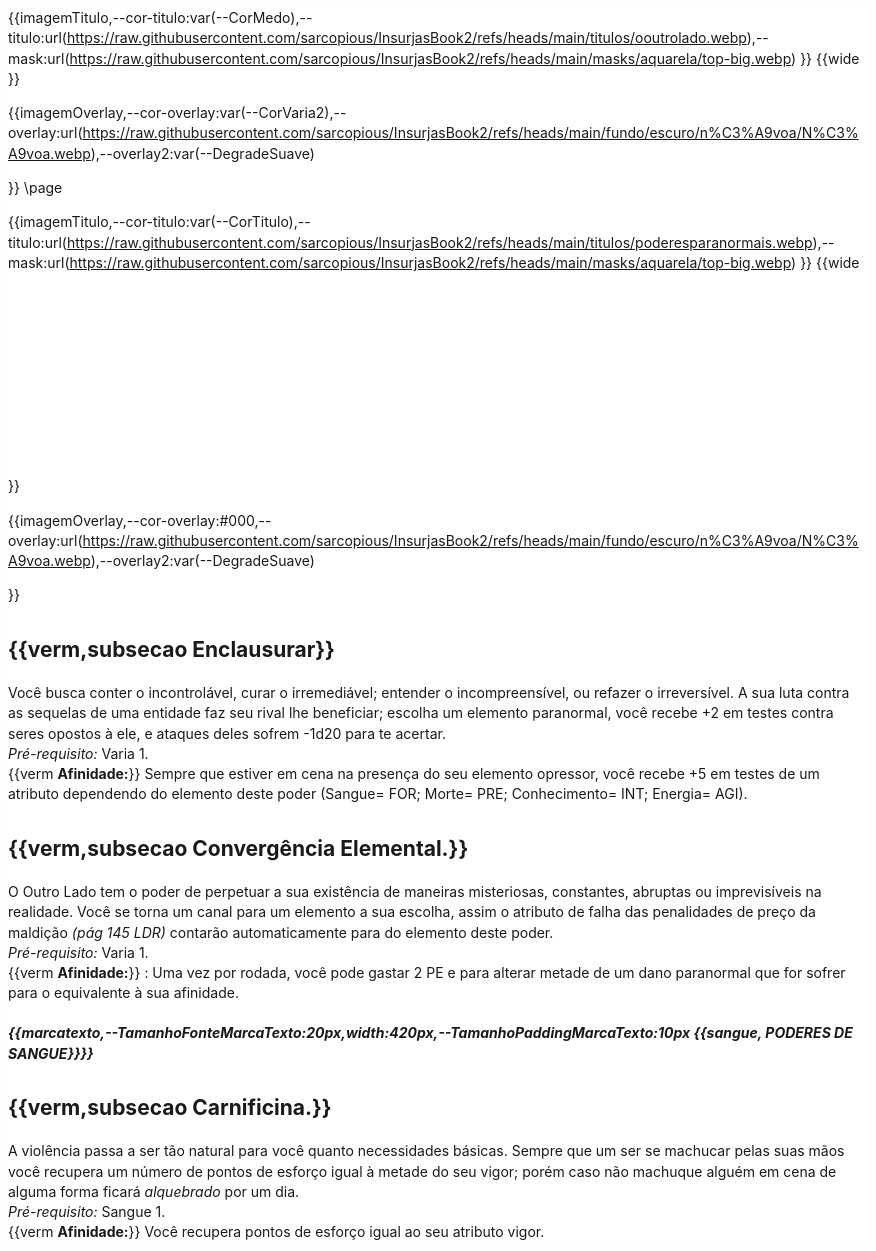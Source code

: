 <style>

body {
    counter-reset: page-numbers 39;
}
</style>
{{imagemTitulo,--cor-titulo:var(--CorMedo),--titulo:url(https://raw.githubusercontent.com/sarcopious/InsurjasBook2/refs/heads/main/titulos/ooutrolado.webp),--mask:url(https://raw.githubusercontent.com/sarcopious/InsurjasBook2/refs/heads/main/masks/aquarela/top-big.webp)
}}
{{wide
}}

{{imagemOverlay,--cor-overlay:var(--CorVaria2),--overlay:url(https://raw.githubusercontent.com/sarcopious/InsurjasBook2/refs/heads/main/fundo/escuro/n%C3%A9voa/N%C3%A9voa.webp),--overlay2:var(--DegradeSuave)

}}
\page
 
{{imagemTitulo,--cor-titulo:var(--CorTitulo),--titulo:url(https://raw.githubusercontent.com/sarcopious/InsurjasBook2/refs/heads/main/titulos/poderesparanormais.webp),--mask:url(https://raw.githubusercontent.com/sarcopious/InsurjasBook2/refs/heads/main/masks/aquarela/top-big.webp)
}}
{{wide
<BR><BR><BR><BR><BR><BR><BR><BR><BR><br><br>
}}

{{imagemOverlay,--cor-overlay:#000,--overlay:url(https://raw.githubusercontent.com/sarcopious/InsurjasBook2/refs/heads/main/fundo/escuro/n%C3%A9voa/N%C3%A9voa.webp),--overlay2:var(--DegradeSuave)

}}



## {{verm,subsecao Enclausurar}}
Você busca conter o incontrolável, curar o irremediável; entender o incompreensível, ou refazer o irreversível. A sua luta contra as sequelas de uma entidade faz seu rival lhe beneficiar; escolha um elemento paranormal, você recebe +2 em testes contra seres opostos à ele, e ataques deles sofrem -1d20 para te acertar. <br>_Pré-requisito:_ Varia 1.<br>
{{verm **Afinidade:**}} Sempre que estiver em cena na presença do seu elemento opressor, você recebe +5 em testes de um atributo dependendo do elemento deste poder (Sangue= FOR; Morte= PRE; Conhecimento= INT; Energia= AGI).

## {{verm,subsecao **Convergência Elemental.**}}

O Outro Lado  tem o poder de perpetuar a sua existência de maneiras misteriosas, constantes, abruptas ou imprevisíveis na realidade. Você se torna um canal para um elemento a sua escolha, assim o atributo de falha das penalidades de preço da maldição _(pág 145 LDR)_ contarão automaticamente para do elemento deste poder. <br>_Pré-requisito:_ Varia 1.<br>
{{verm **Afinidade:**}} : Uma vez por rodada, você pode gastar 2 PE e para alterar metade de um dano paranormal que for sofrer para o equivalente à sua afinidade.

##### {{marcatexto,--TamanhoFonteMarcaTexto:20px,width:420px,--TamanhoPaddingMarcaTexto:10px {{sangue, PODERES DE SANGUE}}}}
## {{verm,subsecao **Carnificina.**}}
A violência passa a ser tão natural para você quanto necessidades básicas. Sempre que um ser se machucar pelas suas mãos você recupera um número de pontos de esforço igual à metade do seu vigor; porém caso não machuque alguém em cena de alguma forma ficará _alquebrado_ por um dia.  <br>_Pré-requisito:_ Sangue 1.<br>
{{verm **Afinidade:**}} Você recupera pontos de esforço igual ao seu atributo vigor.
